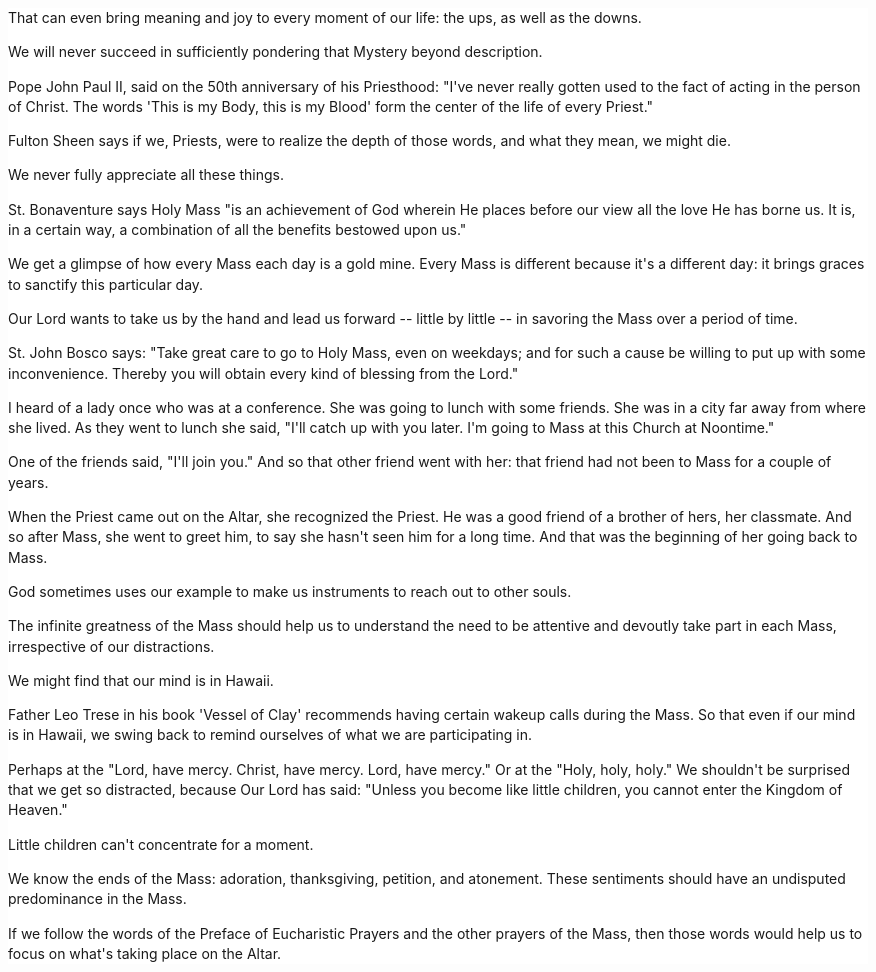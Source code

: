 That can even bring meaning and joy to every moment of our life: the ups, as well as the downs.

We will never succeed in sufficiently pondering that Mystery beyond description.

Pope John Paul II, said on the 50th anniversary of his Priesthood: "I've never really gotten used to the fact of acting in the person of Christ. The words 'This is my Body, this is my Blood' form the center of the life of every Priest."

Fulton Sheen says if we, Priests, were to realize the depth of those words, and what they mean, we might die.

We never fully appreciate all these things.

St. Bonaventure says Holy Mass "is an achievement of God wherein He places before our view all the love He has borne us. It is, in a certain way, a combination of all the benefits bestowed upon us."

We get a glimpse of how every Mass each day is a gold mine. Every Mass is different because it's a different day: it brings graces to sanctify this particular day.

Our Lord wants to take us by the hand and lead us forward -- little by little -- in savoring the Mass over a period of time.

St. John Bosco says: "Take great care to go to Holy Mass, even on weekdays; and for such a cause be willing to put up with some inconvenience. Thereby you will obtain every kind of blessing from the Lord."

I heard of a lady once who was at a conference. She was going to lunch with some friends. She was in a city far away from where she lived. As they went to lunch she said, "I'll catch up with you later. I'm going to Mass at this Church at Noontime."

One of the friends said, "I'll join you." And so that other friend went with her: that friend had not been to Mass for a couple of years.

When the Priest came out on the Altar, she recognized the Priest. He was a good friend of a brother of hers, her classmate. And so after Mass, she went to greet him, to say she hasn't seen him for a long time. And that was the beginning of her going back to Mass.

God sometimes uses our example to make us instruments to reach out to other souls.

The infinite greatness of the Mass should help us to understand the need to be attentive and devoutly take part in each Mass, irrespective of our distractions.

We might find that our mind is in Hawaii.

Father Leo Trese in his book 'Vessel of Clay' recommends having certain wakeup calls during the Mass. So that even if our mind is in Hawaii, we swing back to remind ourselves of what we are participating in.

Perhaps at the "Lord, have mercy. Christ, have mercy. Lord, have mercy." Or at the "Holy, holy, holy." We shouldn't be surprised that we get so distracted, because Our Lord has said: "Unless you become like little children, you cannot enter the Kingdom of Heaven."

Little children can't concentrate for a moment.

We know the ends of the Mass: adoration, thanksgiving, petition, and atonement. These sentiments should have an undisputed predominance in the Mass.

If we follow the words of the Preface of Eucharistic Prayers and the other prayers of the Mass, then those words would help us to focus on what's taking place on the Altar.
